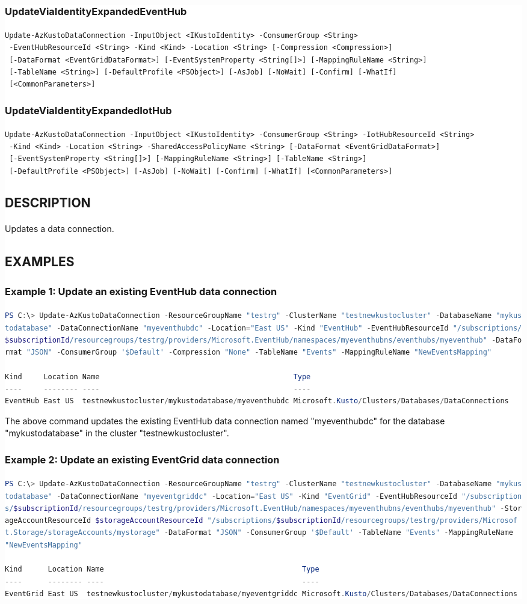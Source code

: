 ### UpdateViaIdentityExpandedEventHub
```
Update-AzKustoDataConnection -InputObject <IKustoIdentity> -ConsumerGroup <String>
 -EventHubResourceId <String> -Kind <Kind> -Location <String> [-Compression <Compression>]
 [-DataFormat <EventGridDataFormat>] [-EventSystemProperty <String[]>] [-MappingRuleName <String>]
 [-TableName <String>] [-DefaultProfile <PSObject>] [-AsJob] [-NoWait] [-Confirm] [-WhatIf]
 [<CommonParameters>]
```

### UpdateViaIdentityExpandedIotHub
```
Update-AzKustoDataConnection -InputObject <IKustoIdentity> -ConsumerGroup <String> -IotHubResourceId <String>
 -Kind <Kind> -Location <String> -SharedAccessPolicyName <String> [-DataFormat <EventGridDataFormat>]
 [-EventSystemProperty <String[]>] [-MappingRuleName <String>] [-TableName <String>]
 [-DefaultProfile <PSObject>] [-AsJob] [-NoWait] [-Confirm] [-WhatIf] [<CommonParameters>]
```

## DESCRIPTION
Updates a data connection.

## EXAMPLES

### Example 1: Update an existing EventHub data connection
```powershell
PS C:\> Update-AzKustoDataConnection -ResourceGroupName "testrg" -ClusterName "testnewkustocluster" -DatabaseName "mykustodatabase" -DataConnectionName "myeventhubdc" -Location="East US" -Kind "EventHub" -EventHubResourceId "/subscriptions/$subscriptionId/resourcegroups/testrg/providers/Microsoft.EventHub/namespaces/myeventhubns/eventhubs/myeventhub" -DataFormat "JSON" -ConsumerGroup '$Default' -Compression "None" -TableName "Events" -MappingRuleName "NewEventsMapping"

Kind     Location Name                                             Type
----     -------- ----                                             ----
EventHub East US  testnewkustocluster/mykustodatabase/myeventhubdc Microsoft.Kusto/Clusters/Databases/DataConnections
```

The above command updates the existing EventHub data connection named "myeventhubdc" for the database "mykustodatabase" in the cluster "testnewkustocluster".

### Example 2: Update an existing EventGrid data connection
```powershell
PS C:\> Update-AzKustoDataConnection -ResourceGroupName "testrg" -ClusterName "testnewkustocluster" -DatabaseName "mykustodatabase" -DataConnectionName "myeventgriddc" -Location="East US" -Kind "EventGrid" -EventHubResourceId "/subscriptions/$subscriptionId/resourcegroups/testrg/providers/Microsoft.EventHub/namespaces/myeventhubns/eventhubs/myeventhub" -StorageAccountResourceId $storageAccountResourceId "/subscriptions/$subscriptionId/resourcegroups/testrg/providers/Microsoft.Storage/storageAccounts/mystorage" -DataFormat "JSON" -ConsumerGroup '$Default' -TableName "Events" -MappingRuleName "NewEventsMapping"

Kind      Location Name                                              Type
----      -------- ----                                              ----
EventGrid East US  testnewkustocluster/mykustodatabase/myeventgriddc Microsoft.Kusto/Clusters/Databases/DataConnections
```
